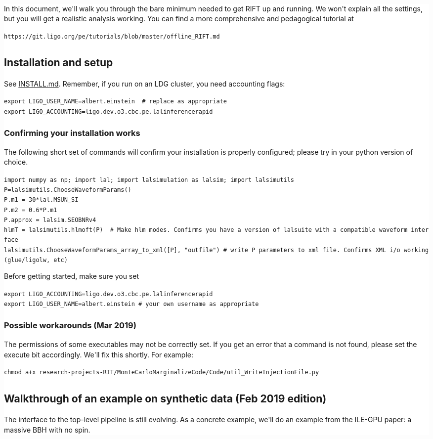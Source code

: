 In this document, we'll walk you through the bare minimum needed to get RIFT up and running.  We won't explain all the settings, but you will get a realistic analysis working.   You can find a more comprehensive and pedagogical tutorial at
```
https://git.ligo.org/pe/tutorials/blob/master/offline_RIFT.md
```

## Installation and setup

See [INSTALL.md](INSTALL.md).  Remember, if you run on an LDG cluster, you need accounting flags:

```
export LIGO_USER_NAME=albert.einstein  # replace as appropriate
export LIGO_ACCOUNTING=ligo.dev.o3.cbc.pe.lalinferencerapid
```


### Confirming your installation works

The following short set of commands will confirm your installation is properly configured; please try in your python version of choice.

```
import numpy as np; import lal; import lalsimulation as lalsim; import lalsimutils
P=lalsimutils.ChooseWaveformParams()
P.m1 = 30*lal.MSUN_SI
P.m2 = 0.6*P.m1
P.approx = lalsim.SEOBNRv4
hlmT = lalsimutils.hlmoft(P)  # Make hlm modes. Confirms you have a version of lalsuite with a compatible waveform interface
lalsimutils.ChooseWaveformParams_array_to_xml([P], "outfile") # write P parameters to xml file. Confirms XML i/o working (glue/ligolw, etc)
```


Before getting started, make sure you set 
```
export LIGO_ACCOUNTING=ligo.dev.o3.cbc.pe.lalinferencerapid
export LIGO_USER_NAME=albert.einstein # your own username as appropriate
```

### Possible workarounds (Mar 2019)

The permissions of some executables may not be correctly set. 
If you get an error that a command is not found, please set the execute bit accordingly.
We'll fix this shortly.  For example:

```
chmod a+x research-projects-RIT/MonteCarloMarginalizeCode/Code/util_WriteInjectionFile.py
```

## Walkthrough of an example on synthetic data  (Feb 2019 edition)

The interface to the top-level pipeline is still evolving.  As a concrete example, we'll do an example from the ILE-GPU paper: a massive BBH with no spin.
